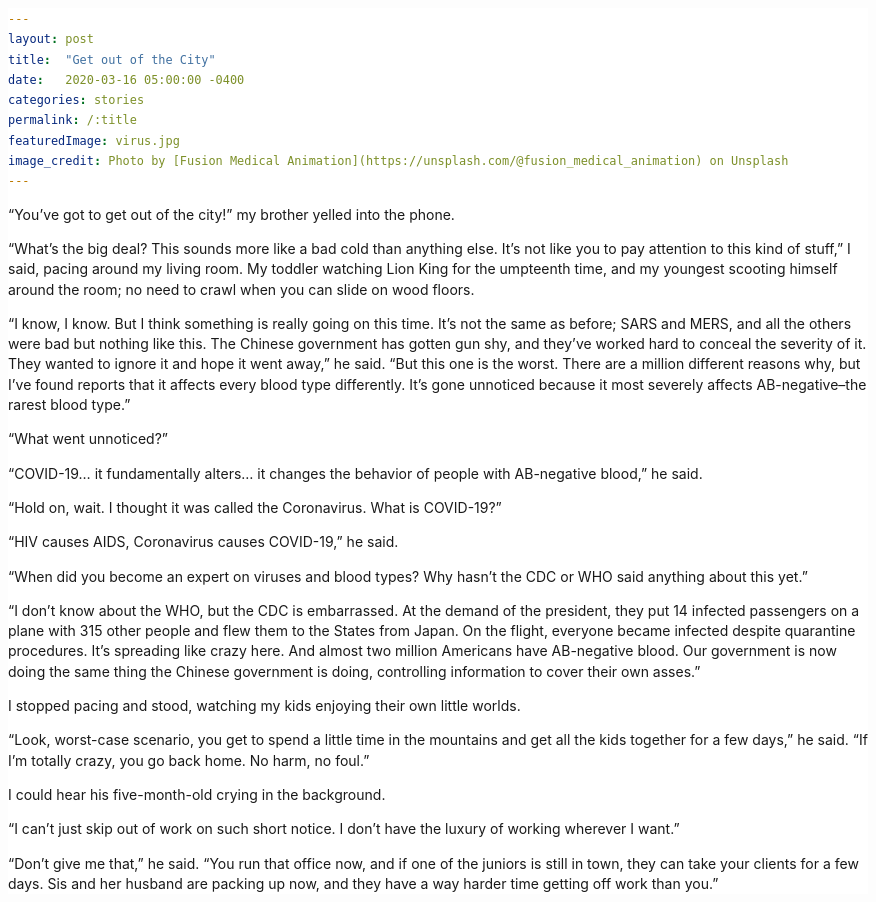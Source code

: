 ```yaml
---
layout: post
title:  "Get out of the City"
date:   2020-03-16 05:00:00 -0400
categories: stories
permalink: /:title
featuredImage: virus.jpg
image_credit: Photo by [Fusion Medical Animation](https://unsplash.com/@fusion_medical_animation) on Unsplash
---
```


“You’ve got to get out of the city!” my brother yelled into the phone.

“What’s the big deal? This sounds more like a bad cold than anything else. It’s not like you to pay attention to this kind of stuff,” I said, pacing around my living room. My toddler watching Lion King for the umpteenth time, and my youngest scooting himself around the room; no need to crawl when you can slide on wood floors.

“I know, I know. But I think something is really going on this time. It’s not the same as before; SARS and MERS, and all the others were bad but nothing like this. The Chinese government has gotten gun shy, and they’ve worked hard to conceal the severity of it. They wanted to ignore it and hope it went away,” he said. “But this one is the worst. There are a million different reasons why, but I’ve found reports that it affects every blood type differently. It’s gone unnoticed because it most severely affects AB-negative–the rarest blood type.”

“What went unnoticed?”

“COVID-19… it fundamentally alters… it changes the behavior of people with AB-negative blood,” he said.

“Hold on, wait. I thought it was called the Coronavirus. What is COVID-19?”

“HIV causes AIDS, Coronavirus causes COVID-19,” he said.

“When did you become an expert on viruses and blood types? Why hasn’t the CDC or WHO said anything about this yet.”

“I don’t know about the WHO, but the CDC is embarrassed. At the demand of the president, they put 14 infected passengers on a plane with 315 other people and flew them to the States from Japan. On the flight, everyone became infected despite quarantine procedures. It’s spreading like crazy here. And almost two million Americans have AB-negative blood. Our government is now doing the same thing the Chinese government is doing, controlling information to cover their own asses.”

I stopped pacing and stood, watching my kids enjoying their own little worlds.

“Look, worst-case scenario, you get to spend a little time in the mountains and get all the kids together for a few days,” he said. “If I’m totally crazy, you go back home. No harm, no foul.”

I could hear his five-month-old crying in the background.

“I can’t just skip out of work on such short notice. I don’t have the luxury of working wherever I want.”

“Don’t give me that,” he said. “You run that office now, and if one of the juniors is still in town, they can take your clients for a few days. Sis and her husband are packing up now, and they have a way harder time getting off work than you.”
